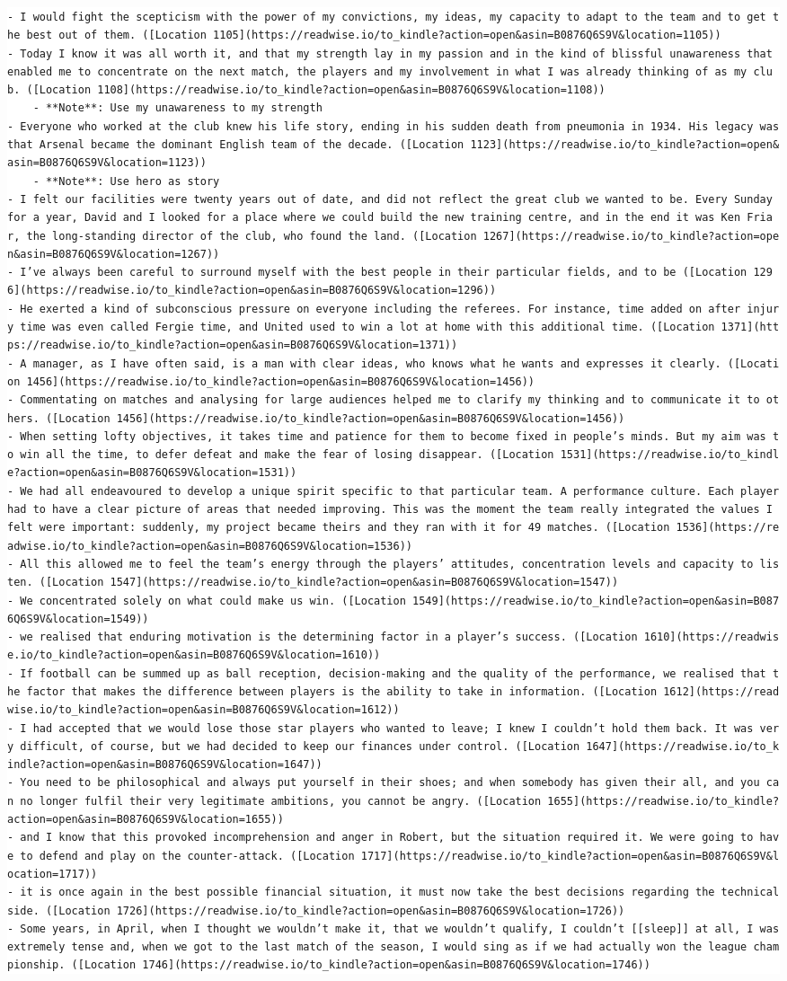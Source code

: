     - I would fight the scepticism with the power of my convictions, my ideas, my capacity to adapt to the team and to get the best out of them. ([Location 1105](https://readwise.io/to_kindle?action=open&asin=B0876Q6S9V&location=1105))
    - Today I know it was all worth it, and that my strength lay in my passion and in the kind of blissful unawareness that enabled me to concentrate on the next match, the players and my involvement in what I was already thinking of as my club. ([Location 1108](https://readwise.io/to_kindle?action=open&asin=B0876Q6S9V&location=1108))
        - **Note**: Use my unawareness to my strength
    - Everyone who worked at the club knew his life story, ending in his sudden death from pneumonia in 1934. His legacy was that Arsenal became the dominant English team of the decade. ([Location 1123](https://readwise.io/to_kindle?action=open&asin=B0876Q6S9V&location=1123))
        - **Note**: Use hero as story
    - I felt our facilities were twenty years out of date, and did not reflect the great club we wanted to be. Every Sunday for a year, David and I looked for a place where we could build the new training centre, and in the end it was Ken Friar, the long-standing director of the club, who found the land. ([Location 1267](https://readwise.io/to_kindle?action=open&asin=B0876Q6S9V&location=1267))
    - I’ve always been careful to surround myself with the best people in their particular fields, and to be ([Location 1296](https://readwise.io/to_kindle?action=open&asin=B0876Q6S9V&location=1296))
    - He exerted a kind of subconscious pressure on everyone including the referees. For instance, time added on after injury time was even called Fergie time, and United used to win a lot at home with this additional time. ([Location 1371](https://readwise.io/to_kindle?action=open&asin=B0876Q6S9V&location=1371))
    - A manager, as I have often said, is a man with clear ideas, who knows what he wants and expresses it clearly. ([Location 1456](https://readwise.io/to_kindle?action=open&asin=B0876Q6S9V&location=1456))
    - Commentating on matches and analysing for large audiences helped me to clarify my thinking and to communicate it to others. ([Location 1456](https://readwise.io/to_kindle?action=open&asin=B0876Q6S9V&location=1456))
    - When setting lofty objectives, it takes time and patience for them to become fixed in people’s minds. But my aim was to win all the time, to defer defeat and make the fear of losing disappear. ([Location 1531](https://readwise.io/to_kindle?action=open&asin=B0876Q6S9V&location=1531))
    - We had all endeavoured to develop a unique spirit specific to that particular team. A performance culture. Each player had to have a clear picture of areas that needed improving. This was the moment the team really integrated the values I felt were important: suddenly, my project became theirs and they ran with it for 49 matches. ([Location 1536](https://readwise.io/to_kindle?action=open&asin=B0876Q6S9V&location=1536))
    - All this allowed me to feel the team’s energy through the players’ attitudes, concentration levels and capacity to listen. ([Location 1547](https://readwise.io/to_kindle?action=open&asin=B0876Q6S9V&location=1547))
    - We concentrated solely on what could make us win. ([Location 1549](https://readwise.io/to_kindle?action=open&asin=B0876Q6S9V&location=1549))
    - we realised that enduring motivation is the determining factor in a player’s success. ([Location 1610](https://readwise.io/to_kindle?action=open&asin=B0876Q6S9V&location=1610))
    - If football can be summed up as ball reception, decision-making and the quality of the performance, we realised that the factor that makes the difference between players is the ability to take in information. ([Location 1612](https://readwise.io/to_kindle?action=open&asin=B0876Q6S9V&location=1612))
    - I had accepted that we would lose those star players who wanted to leave; I knew I couldn’t hold them back. It was very difficult, of course, but we had decided to keep our finances under control. ([Location 1647](https://readwise.io/to_kindle?action=open&asin=B0876Q6S9V&location=1647))
    - You need to be philosophical and always put yourself in their shoes; and when somebody has given their all, and you can no longer fulfil their very legitimate ambitions, you cannot be angry. ([Location 1655](https://readwise.io/to_kindle?action=open&asin=B0876Q6S9V&location=1655))
    - and I know that this provoked incomprehension and anger in Robert, but the situation required it. We were going to have to defend and play on the counter-attack. ([Location 1717](https://readwise.io/to_kindle?action=open&asin=B0876Q6S9V&location=1717))
    - it is once again in the best possible financial situation, it must now take the best decisions regarding the technical side. ([Location 1726](https://readwise.io/to_kindle?action=open&asin=B0876Q6S9V&location=1726))
    - Some years, in April, when I thought we wouldn’t make it, that we wouldn’t qualify, I couldn’t [[sleep]] at all, I was extremely tense and, when we got to the last match of the season, I would sing as if we had actually won the league championship. ([Location 1746](https://readwise.io/to_kindle?action=open&asin=B0876Q6S9V&location=1746))